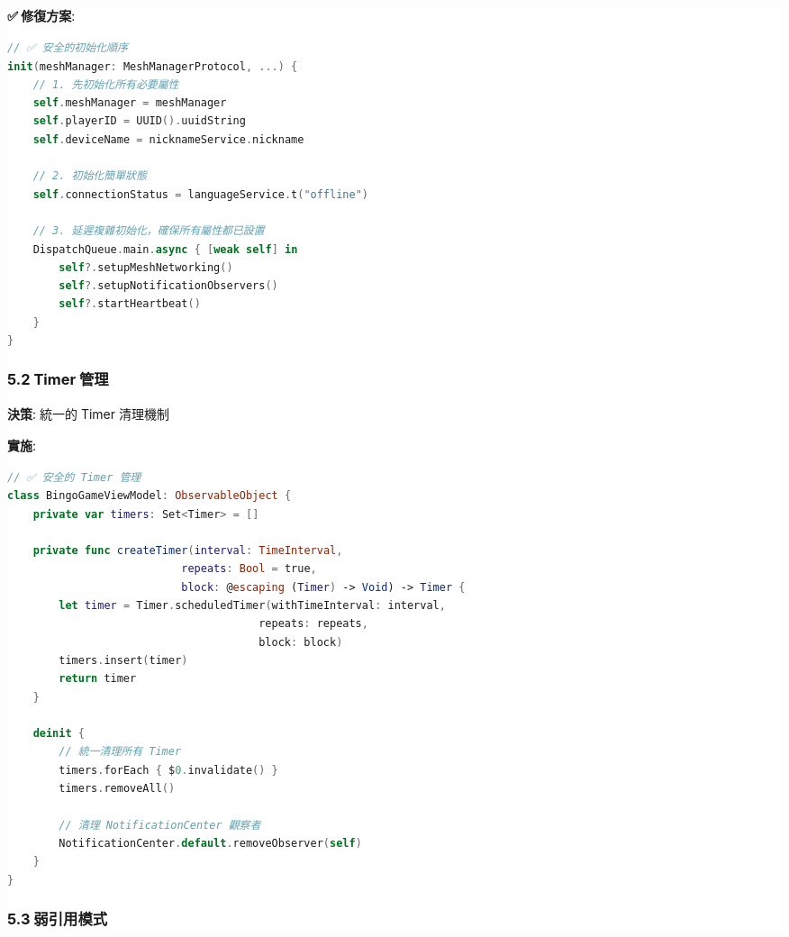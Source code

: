 **✅ 修復方案**:
```swift
// ✅ 安全的初始化順序
init(meshManager: MeshManagerProtocol, ...) {
    // 1. 先初始化所有必要屬性
    self.meshManager = meshManager
    self.playerID = UUID().uuidString
    self.deviceName = nicknameService.nickname
    
    // 2. 初始化簡單狀態
    self.connectionStatus = languageService.t("offline")
    
    // 3. 延遲複雜初始化，確保所有屬性都已設置
    DispatchQueue.main.async { [weak self] in
        self?.setupMeshNetworking()
        self?.setupNotificationObservers()
        self?.startHeartbeat()
    }
}
```

### 5.2 Timer 管理

**決策**: 統一的 Timer 清理機制

**實施**:
```swift
// ✅ 安全的 Timer 管理
class BingoGameViewModel: ObservableObject {
    private var timers: Set<Timer> = []
    
    private func createTimer(interval: TimeInterval, 
                           repeats: Bool = true, 
                           block: @escaping (Timer) -> Void) -> Timer {
        let timer = Timer.scheduledTimer(withTimeInterval: interval, 
                                       repeats: repeats, 
                                       block: block)
        timers.insert(timer)
        return timer
    }
    
    deinit {
        // 統一清理所有 Timer
        timers.forEach { $0.invalidate() }
        timers.removeAll()
        
        // 清理 NotificationCenter 觀察者
        NotificationCenter.default.removeObserver(self)
    }
}
```

### 5.3 弱引用模式
